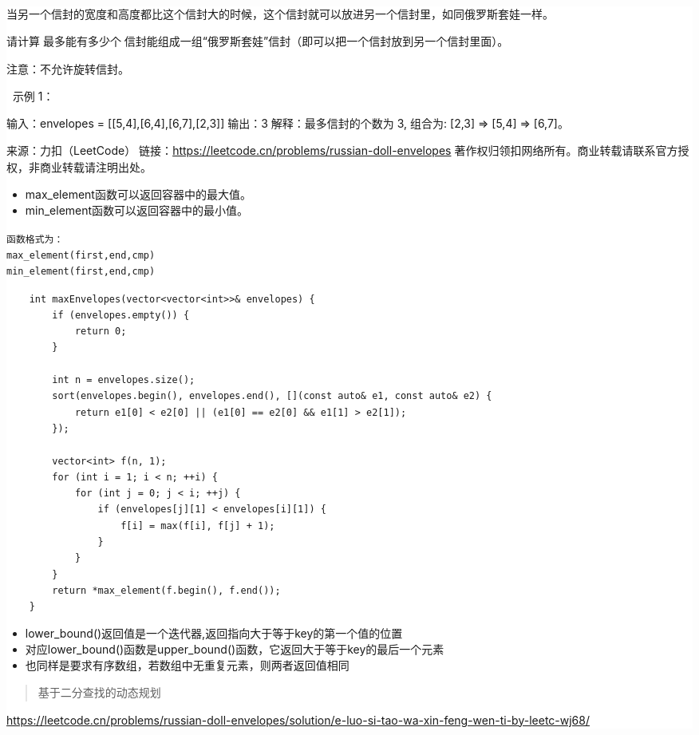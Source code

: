 当另一个信封的宽度和高度都比这个信封大的时候，这个信封就可以放进另一个信封里，如同俄罗斯套娃一样。

请计算 最多能有多少个 信封能组成一组“俄罗斯套娃”信封（即可以把一个信封放到另一个信封里面）。

注意：不允许旋转信封。

 
示例 1：

输入：envelopes = [[5,4],[6,4],[6,7],[2,3]]
输出：3
解释：最多信封的个数为 3, 组合为: [2,3] => [5,4] => [6,7]。

来源：力扣（LeetCode）
链接：https://leetcode.cn/problems/russian-doll-envelopes
著作权归领扣网络所有。商业转载请联系官方授权，非商业转载请注明出处。

- max_element函数可以返回容器中的最大值。
- min_element函数可以返回容器中的最小值。
```
函数格式为：
max_element(first,end,cmp)
min_element(first,end,cmp)
```


```
    int maxEnvelopes(vector<vector<int>>& envelopes) {
        if (envelopes.empty()) {
            return 0;
        }
        
        int n = envelopes.size();
        sort(envelopes.begin(), envelopes.end(), [](const auto& e1, const auto& e2) {
            return e1[0] < e2[0] || (e1[0] == e2[0] && e1[1] > e2[1]);
        });

        vector<int> f(n, 1);
        for (int i = 1; i < n; ++i) {
            for (int j = 0; j < i; ++j) {
                if (envelopes[j][1] < envelopes[i][1]) {
                    f[i] = max(f[i], f[j] + 1);
                }
            }
        }
        return *max_element(f.begin(), f.end());
    }

```


- lower_bound()返回值是一个迭代器,返回指向大于等于key的第一个值的位置
- 对应lower_bound()函数是upper_bound()函数，它返回大于等于key的最后一个元素
- 也同样是要求有序数组，若数组中无重复元素，则两者返回值相同

> 基于二分查找的动态规划

https://leetcode.cn/problems/russian-doll-envelopes/solution/e-luo-si-tao-wa-xin-feng-wen-ti-by-leetc-wj68/
